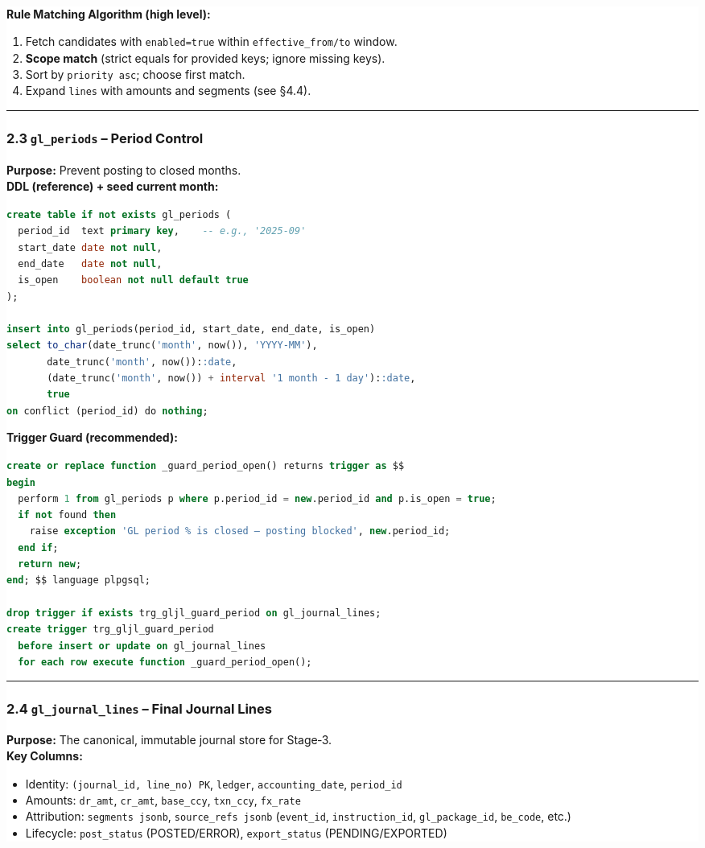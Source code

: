 
**Rule Matching Algorithm (high level):**
1. Fetch candidates with `enabled=true` within `effective_from/to` window.  
2. **Scope match** (strict equals for provided keys; ignore missing keys).  
3. Sort by `priority asc`; choose first match.  
4. Expand `lines` with amounts and segments (see §4.4).

---

### 2.3 `gl_periods` – Period Control
**Purpose:** Prevent posting to closed months.  
**DDL (reference) + seed current month:**
```sql
create table if not exists gl_periods (
  period_id  text primary key,    -- e.g., '2025-09'
  start_date date not null,
  end_date   date not null,
  is_open    boolean not null default true
);

insert into gl_periods(period_id, start_date, end_date, is_open)
select to_char(date_trunc('month', now()), 'YYYY-MM'),
       date_trunc('month', now())::date,
       (date_trunc('month', now()) + interval '1 month - 1 day')::date,
       true
on conflict (period_id) do nothing;
```

**Trigger Guard (recommended):**
```sql
create or replace function _guard_period_open() returns trigger as $$
begin
  perform 1 from gl_periods p where p.period_id = new.period_id and p.is_open = true;
  if not found then
    raise exception 'GL period % is closed — posting blocked', new.period_id;
  end if;
  return new;
end; $$ language plpgsql;

drop trigger if exists trg_gljl_guard_period on gl_journal_lines;
create trigger trg_gljl_guard_period
  before insert or update on gl_journal_lines
  for each row execute function _guard_period_open();
```

---

### 2.4 `gl_journal_lines` – Final Journal Lines
**Purpose:** The canonical, immutable journal store for Stage‑3.  
**Key Columns:**  
- Identity: `(journal_id, line_no) PK`, `ledger`, `accounting_date`, `period_id`  
- Amounts: `dr_amt`, `cr_amt`, `base_ccy`, `txn_ccy`, `fx_rate`  
- Attribution: `segments jsonb`, `source_refs jsonb` (`event_id`, `instruction_id`, `gl_package_id`, `be_code`, etc.)  
- Lifecycle: `post_status` (POSTED/ERROR), `export_status` (PENDING/EXPORTED)
